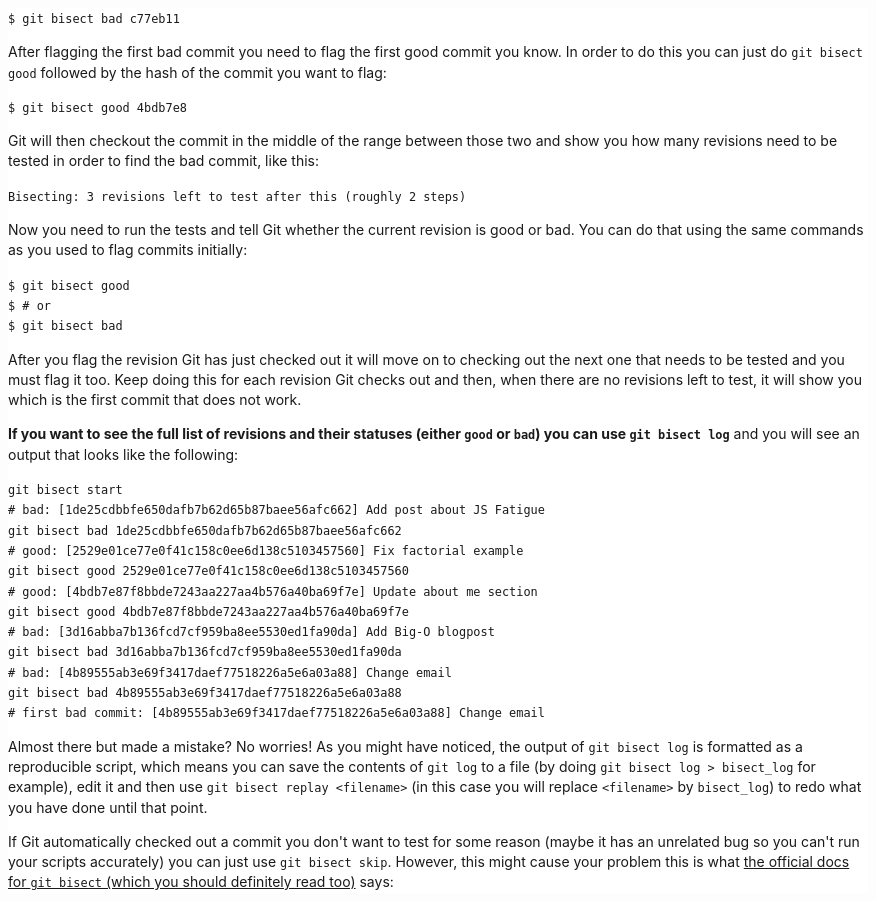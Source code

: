 ```console
$ git bisect bad c77eb11
```

After flagging the first bad commit you need to flag the first good commit you know. In order to do this you can just do `git bisect good` followed by the hash of the commit you want to flag:

```console
$ git bisect good 4bdb7e8
```

Git will then checkout the commit in the middle of the range between those two and show you how many revisions need to be tested in order to find the bad commit, like this:

```
Bisecting: 3 revisions left to test after this (roughly 2 steps)
```

Now you need to run the tests and tell Git whether the current revision is good or bad. You can do that using the same commands as you used to flag commits initially:

```
$ git bisect good
$ # or
$ git bisect bad
```

After you flag the revision Git has just checked out it will move on to checking out the next one that needs to be tested and you must flag it too. Keep doing this for each revision Git checks out and then, when there are no revisions left to test, it will show you which is the first commit that does not work.

**If you want to see the full list of revisions and their statuses (either `good` or `bad`) you can use `git bisect log`** and you will see an output that looks like the following:

```console
git bisect start
# bad: [1de25cdbbfe650dafb7b62d65b87baee56afc662] Add post about JS Fatigue
git bisect bad 1de25cdbbfe650dafb7b62d65b87baee56afc662
# good: [2529e01ce77e0f41c158c0ee6d138c5103457560] Fix factorial example
git bisect good 2529e01ce77e0f41c158c0ee6d138c5103457560
# good: [4bdb7e87f8bbde7243aa227aa4b576a40ba69f7e] Update about me section
git bisect good 4bdb7e87f8bbde7243aa227aa4b576a40ba69f7e
# bad: [3d16abba7b136fcd7cf959ba8ee5530ed1fa90da] Add Big-O blogpost
git bisect bad 3d16abba7b136fcd7cf959ba8ee5530ed1fa90da
# bad: [4b89555ab3e69f3417daef77518226a5e6a03a88] Change email
git bisect bad 4b89555ab3e69f3417daef77518226a5e6a03a88
# first bad commit: [4b89555ab3e69f3417daef77518226a5e6a03a88] Change email
```

Almost there but made a mistake? No worries! As you might have noticed, the output of `git bisect log` is formatted as a reproducible script, which means you can save the contents of `git log` to a file (by doing `git bisect log > bisect_log` for example), edit it and then use `git bisect replay <filename>` (in this case you will replace `<filename>` by `bisect_log`) to redo what you have done until that point.

If Git automatically checked out a commit you don't want to test for some reason (maybe it has an unrelated bug so you can't run your scripts accurately) you can just use `git bisect skip`. However, this might cause your problem this is what [the official docs for `git bisect` (which you should definitely read too)](https://git-scm.com/docs/git-bisect) says:

